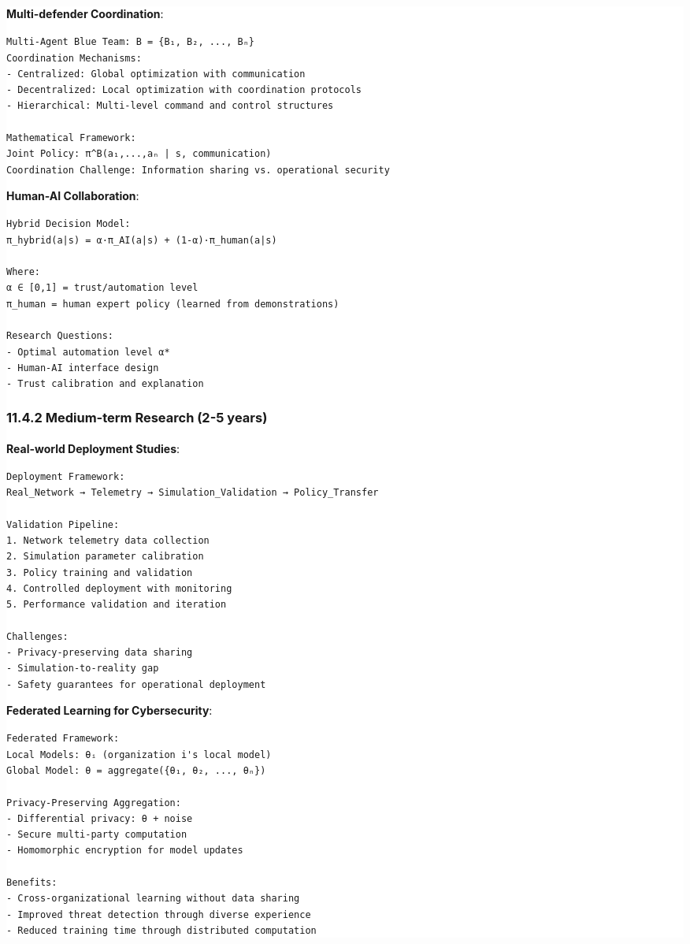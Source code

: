 **Multi-defender Coordination**:
```
Multi-Agent Blue Team: B = {B₁, B₂, ..., Bₙ}
Coordination Mechanisms:
- Centralized: Global optimization with communication
- Decentralized: Local optimization with coordination protocols
- Hierarchical: Multi-level command and control structures

Mathematical Framework:
Joint Policy: π^B(a₁,...,aₙ | s, communication)
Coordination Challenge: Information sharing vs. operational security
```

**Human-AI Collaboration**:
```
Hybrid Decision Model:
π_hybrid(a|s) = α·π_AI(a|s) + (1-α)·π_human(a|s)

Where:
α ∈ [0,1] = trust/automation level
π_human = human expert policy (learned from demonstrations)

Research Questions:
- Optimal automation level α*
- Human-AI interface design
- Trust calibration and explanation
```

### 11.4.2 Medium-term Research (2-5 years)

**Real-world Deployment Studies**:
```
Deployment Framework:
Real_Network → Telemetry → Simulation_Validation → Policy_Transfer

Validation Pipeline:
1. Network telemetry data collection
2. Simulation parameter calibration  
3. Policy training and validation
4. Controlled deployment with monitoring
5. Performance validation and iteration

Challenges:
- Privacy-preserving data sharing
- Simulation-to-reality gap
- Safety guarantees for operational deployment
```

**Federated Learning for Cybersecurity**:
```
Federated Framework:
Local Models: θᵢ (organization i's local model)
Global Model: θ = aggregate({θ₁, θ₂, ..., θₙ})

Privacy-Preserving Aggregation:
- Differential privacy: θ + noise
- Secure multi-party computation
- Homomorphic encryption for model updates

Benefits:
- Cross-organizational learning without data sharing
- Improved threat detection through diverse experience
- Reduced training time through distributed computation
```
